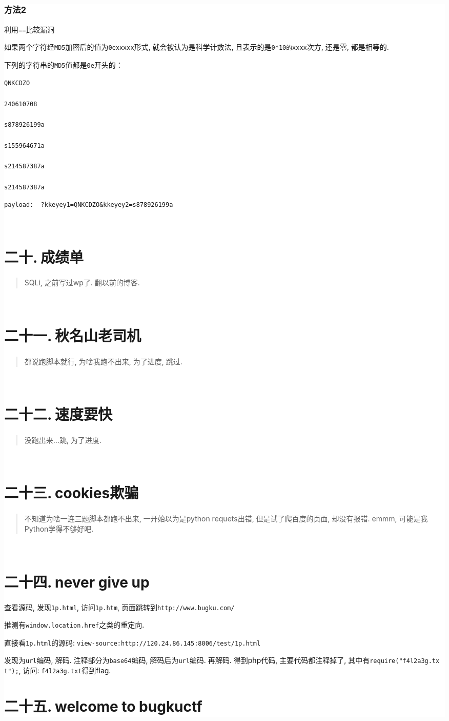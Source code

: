 
### 方法2
利用`==`比较漏洞

如果两个字符经`MD5`加密后的值为`0exxxxx`形式, 就会被认为是科学计数法, 且表示的是`0*10的xxxx`次方, 还是零, 都是相等的.

下列的字符串的`MD5`值都是`0e`开头的：
```
QNKCDZO

240610708

s878926199a

s155964671a

s214587387a

s214587387a
```
```
payload:  ?kkeyey1=QNKCDZO&kkeyey2=s878926199a
```

<br />

# 二十. 成绩单
> SQLi, 之前写过wp了. 翻以前的博客.

<br />

# 二十一. 秋名山老司机

> 都说跑脚本就行, 为啥我跑不出来, 为了进度, 跳过.

<br />

# 二十二. 速度要快

> 没跑出来...跳, 为了进度.

<br />

# 二十三. cookies欺骗

> 不知道为啥一连三题脚本都跑不出来, 一开始以为是python requets出错, 但是试了爬百度的页面, 却没有报错. emmm, 可能是我Python学得不够好吧.


<br />

# 二十四. never give up
查看源码, 发现`1p.html`, 访问`1p.htm`, 页面跳转到`http://www.bugku.com/`

推测有`window.location.href`之类的重定向.

直接看`1p.html`的源码: `view-source:http://120.24.86.145:8006/test/1p.html`

发现为`url`编码, 解码. 注释部分为`base64`编码, 解码后为`url`编码. 再解码. 得到php代码, 主要代码都注释掉了, 其中有`require("f4l2a3g.txt");`, 访问: `f4l2a3g.txt`得到flag.


# 二十五. welcome to bugkuctf
